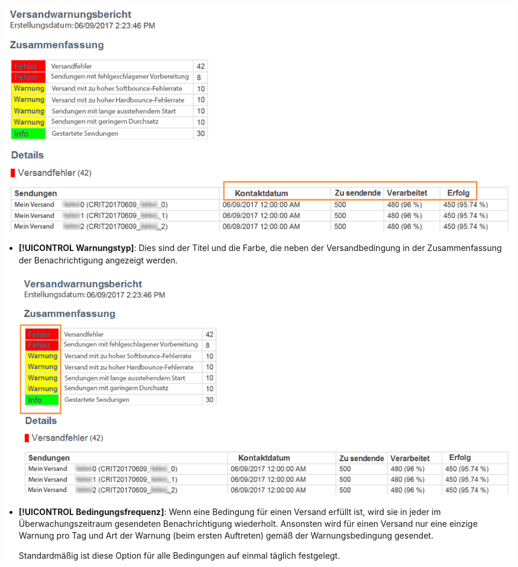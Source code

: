    ![](assets/delivery-alerting_notification_colums.png)

* **[!UICONTROL Warnungstyp]**: Dies sind der Titel und die Farbe, die neben der Versandbedingung in der Zusammenfassung der Benachrichtigung angezeigt werden.

   ![](assets/delivery-alerting_notification_labels.png)

* **[!UICONTROL Bedingungsfrequenz]**: Wenn eine Bedingung für einen Versand erfüllt ist, wird sie in jeder im Überwachungszeitraum gesendeten Benachrichtigung wiederholt. Ansonsten wird für einen Versand nur eine einzige Warnung pro Tag und Art der Warnung (beim ersten Auftreten) gemäß der Warnungsbedingung gesendet.

   Standardmäßig ist diese Option für alle Bedingungen auf einmal täglich festgelegt.
